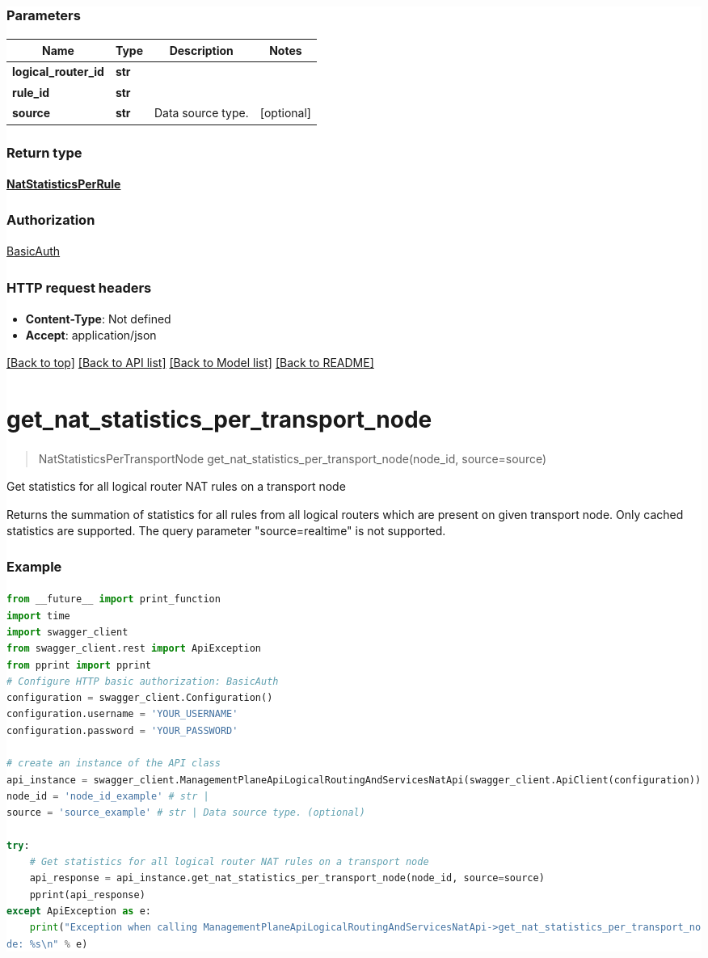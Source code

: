 ### Parameters

Name | Type | Description  | Notes
------------- | ------------- | ------------- | -------------
 **logical_router_id** | **str**|  | 
 **rule_id** | **str**|  | 
 **source** | **str**| Data source type. | [optional] 

### Return type

[**NatStatisticsPerRule**](NatStatisticsPerRule.md)

### Authorization

[BasicAuth](../README.md#BasicAuth)

### HTTP request headers

 - **Content-Type**: Not defined
 - **Accept**: application/json

[[Back to top]](#) [[Back to API list]](../README.md#documentation-for-api-endpoints) [[Back to Model list]](../README.md#documentation-for-models) [[Back to README]](../README.md)

# **get_nat_statistics_per_transport_node**
> NatStatisticsPerTransportNode get_nat_statistics_per_transport_node(node_id, source=source)

Get statistics for all logical router NAT rules on a transport node

Returns the summation of statistics for all rules from all logical routers which are present on given transport node. Only cached statistics are supported. The query parameter \"source=realtime\" is not supported. 

### Example
```python
from __future__ import print_function
import time
import swagger_client
from swagger_client.rest import ApiException
from pprint import pprint
# Configure HTTP basic authorization: BasicAuth
configuration = swagger_client.Configuration()
configuration.username = 'YOUR_USERNAME'
configuration.password = 'YOUR_PASSWORD'

# create an instance of the API class
api_instance = swagger_client.ManagementPlaneApiLogicalRoutingAndServicesNatApi(swagger_client.ApiClient(configuration))
node_id = 'node_id_example' # str | 
source = 'source_example' # str | Data source type. (optional)

try:
    # Get statistics for all logical router NAT rules on a transport node
    api_response = api_instance.get_nat_statistics_per_transport_node(node_id, source=source)
    pprint(api_response)
except ApiException as e:
    print("Exception when calling ManagementPlaneApiLogicalRoutingAndServicesNatApi->get_nat_statistics_per_transport_node: %s\n" % e)
```
